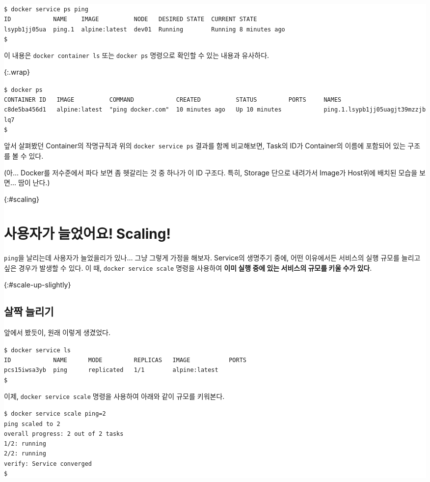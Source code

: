 ```console
$ docker service ps ping
ID            NAME    IMAGE          NODE   DESIRED STATE  CURRENT STATE
lsypb1jj05ua  ping.1  alpine:latest  dev01  Running        Running 8 minutes ago
$ 
```

이 내용은 `docker container ls` 또는 `docker ps` 명령으로 확인할 수 있는
내용과 유사하다.

{:.wrap}
```console
$ docker ps
CONTAINER ID   IMAGE          COMMAND            CREATED          STATUS         PORTS     NAMES
c8de5ba456d1   alpine:latest  "ping docker.com"  10 minutes ago   Up 10 minutes            ping.1.lsypb1jj05uagjt39mzzjblq7
$ 
```

앞서 살펴봤던 Container의 작명규칙과 위의 `docker service ps` 결과를 함께
비교해보면, Task의 ID가 Container의 이름에 포함되어 있는 구조를 볼 수 있다.

(아... Docker를 저수준에서 파다 보면 좀 헷갈리는 것 중 하나가 이 ID 구조다.
특히, Storage 단으로 내려가서 Image가 Host위에 배치된 모습을 보면... 땀이
난다.)



{:#scaling}
# 사용자가 늘었어요! Scaling!

`ping`을 날리는데 사용자가 늘었을리가 있나... 그냥 그렇게 가정을 해보자.
Service의 생명주기 중에, 어떤 이유에서든 서비스의 실행 규모를 늘리고 싶은
경우가 발생할 수 있다. 이 때, `docker service scale` 명령을 사용하여 **이미
실행 중에 있는 서비스의 규모를 키울 수가 있다**.


{:#scale-up-slightly}
## 살짝 늘리기

앞에서 봤듯이, 원래 이렇게 생겼었다.

```console
$ docker service ls
ID            NAME      MODE         REPLICAS   IMAGE           PORTS
pcs15iwsa3yb  ping      replicated   1/1        alpine:latest
$ 
```

이제, `docker service scale` 명령을 사용하여 아래와 같이 규모를 키워본다.

```console
$ docker service scale ping=2
ping scaled to 2
overall progress: 2 out of 2 tasks 
1/2: running
2/2: running
verify: Service converged 
$ 
```
